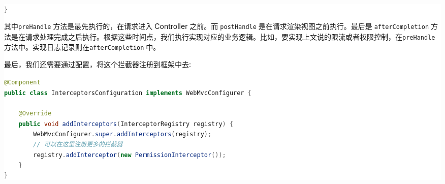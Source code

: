 ```java
}
```

其中`preHandle` 方法是最先执行的，在请求进入 Controller 之前。而 `postHandle` 是在请求渲染视图之前执行。最后是 `afterCompletion` 方法是在请求处理完成之后执行。根据这些时间点，我们执行实现对应的业务逻辑。比如，要实现上文说的限流或者权限控制，在`preHandle`方法中。实现日志记录则在`afterCompletion` 中。

最后，我们还需要通过配置，将这个拦截器注册到框架中去:

```java
@Component
public class InterceptorsConfiguration implements WebMvcConfigurer {

    @Override
    public void addInterceptors(InterceptorRegistry registry) {
        WebMvcConfigurer.super.addInterceptors(registry);
		// 可以在这里注册更多的拦截器
        registry.addInterceptor(new PermissionInterceptor());
    }
}
```